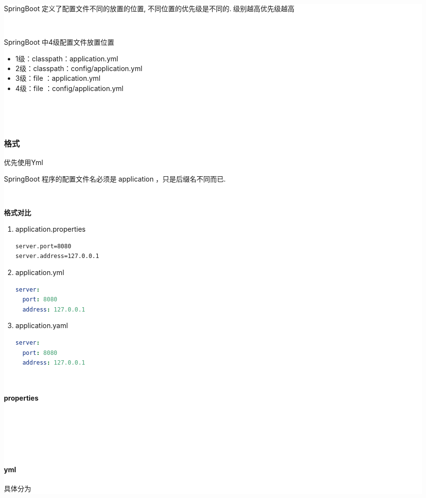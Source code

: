 SpringBoot 定义了配置文件不同的放置的位置, 不同位置的优先级是不同的. 级别越高优先级越高

‍

SpringBoot 中4级配置文件放置位置

* 1级：classpath：application.yml
* 2级：classpath：config/application.yml
* 3级：file ：application.yml
* 4级：file ：config/application.yml

‍

‍

### 格式

优先使用Yml

SpringBoot 程序的配置文件名必须是 application ，只是后缀名不同而已. 

‍

**格式对比**

1. application.properties

    ```properties
    server.port=8080
    server.address=127.0.0.1
    ```
2. application.yml

    ```yaml
    server:
      port: 8080
      address: 127.0.0.1
    ```
3. application.yaml

    ```yaml
    server:
      port: 8080
      address: 127.0.0.1
    ```

‍

#### properties

‍

‍

‍

#### yml

具体分为
